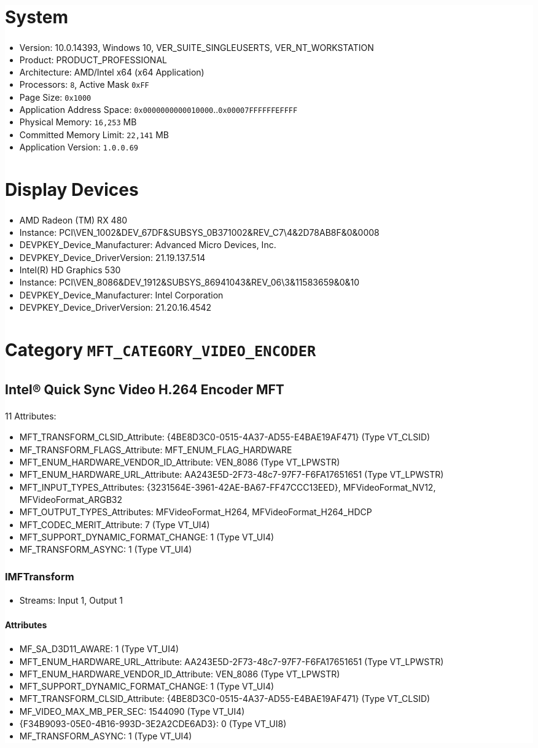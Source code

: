 ﻿# System

 * Version: 10.0.14393, Windows 10, VER_SUITE_SINGLEUSERTS, VER_NT_WORKSTATION
 * Product: PRODUCT_PROFESSIONAL
 * Architecture: AMD/Intel x64 (x64 Application)
 * Processors: `8`, Active Mask `0xFF`
 * Page Size: `0x1000`
 * Application Address Space: `0x0000000000010000`..`0x00007FFFFFFEFFFF`
 * Physical Memory: `16,253` MB
 * Committed Memory Limit: `22,141` MB
 * Application Version: `1.0.0.69`

# Display Devices

 * AMD Radeon (TM) RX 480
  * Instance: PCI\VEN_1002&DEV_67DF&SUBSYS_0B371002&REV_C7\4&2D78AB8F&0&0008
  * DEVPKEY_Device_Manufacturer: Advanced Micro Devices, Inc.
  * DEVPKEY_Device_DriverVersion: 21.19.137.514
 * Intel(R) HD Graphics 530
  * Instance: PCI\VEN_8086&DEV_1912&SUBSYS_86941043&REV_06\3&11583659&0&10
  * DEVPKEY_Device_Manufacturer: Intel Corporation
  * DEVPKEY_Device_DriverVersion: 21.20.16.4542

# Category `MFT_CATEGORY_VIDEO_ENCODER`

## Intel® Quick Sync Video H.264 Encoder MFT

11 Attributes:

 * MFT_TRANSFORM_CLSID_Attribute: {4BE8D3C0-0515-4A37-AD55-E4BAE19AF471} (Type VT_CLSID)
 * MF_TRANSFORM_FLAGS_Attribute: MFT_ENUM_FLAG_HARDWARE
 * MFT_ENUM_HARDWARE_VENDOR_ID_Attribute: VEN_8086 (Type VT_LPWSTR)
 * MFT_ENUM_HARDWARE_URL_Attribute: AA243E5D-2F73-48c7-97F7-F6FA17651651 (Type VT_LPWSTR)
 * MFT_INPUT_TYPES_Attributes: {3231564E-3961-42AE-BA67-FF47CCC13EED}, MFVideoFormat_NV12, MFVideoFormat_ARGB32
 * MFT_OUTPUT_TYPES_Attributes: MFVideoFormat_H264, MFVideoFormat_H264_HDCP
 * MFT_CODEC_MERIT_Attribute: 7 (Type VT_UI4)
 * MFT_SUPPORT_DYNAMIC_FORMAT_CHANGE: 1 (Type VT_UI4)
 * MF_TRANSFORM_ASYNC: 1 (Type VT_UI4)

### IMFTransform

 * Streams: Input 1, Output 1

#### Attributes

 * MF_SA_D3D11_AWARE: 1 (Type VT_UI4)
 * MFT_ENUM_HARDWARE_URL_Attribute: AA243E5D-2F73-48c7-97F7-F6FA17651651 (Type VT_LPWSTR)
 * MFT_ENUM_HARDWARE_VENDOR_ID_Attribute: VEN_8086 (Type VT_LPWSTR)
 * MFT_SUPPORT_DYNAMIC_FORMAT_CHANGE: 1 (Type VT_UI4)
 * MFT_TRANSFORM_CLSID_Attribute: {4BE8D3C0-0515-4A37-AD55-E4BAE19AF471} (Type VT_CLSID)
 * MF_VIDEO_MAX_MB_PER_SEC: 1544090 (Type VT_UI4)
 * {F34B9093-05E0-4B16-993D-3E2A2CDE6AD3}: 0 (Type VT_UI8)
 * MF_TRANSFORM_ASYNC: 1 (Type VT_UI4)

